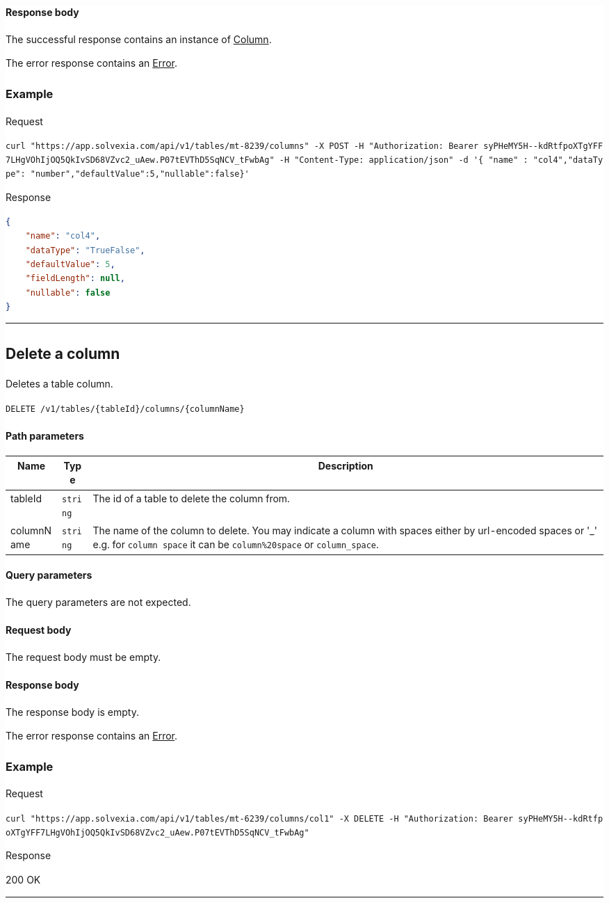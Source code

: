#### Response body
The successful response contains an instance of [Column](./tables_schemas.md/#column-object).

The error response contains an [Error](../response_codes.md).

### Example

Request

```shell
curl "https://app.solvexia.com/api/v1/tables/mt-8239/columns" -X POST -H "Authorization: Bearer syPHeMY5H--kdRtfpoXTgYFF7LHgVOhIjOQ5QkIvSD68VZvc2_uAew.P07tEVThD5SqNCV_tFwbAg" -H "Content-Type: application/json" -d '{ "name" : "col4","dataType": "number","defaultValue":5,"nullable":false}'
```

Response

```json
{
    "name": "col4",
    "dataType": "TrueFalse",
    "defaultValue": 5,
    "fieldLength": null,
    "nullable": false
}
```
---

## Delete a column

Deletes a table column.

```apacheconfig
DELETE /v1/tables/{tableId}/columns/{columnName}
```

#### Path parameters

| Name | Type | Description |
| ------------- |------------- | -------------|
| tableId | `string` | The id of a table to delete the column from. |
| columnName | `string` | The name of the column to delete. You may indicate a column with spaces either by url-encoded spaces or '_' e.g. for `column space` it can be `column%20space` or `column_space`. |

#### Query parameters
The query parameters are not expected.

#### Request body

The request body must be empty.

#### Response body
The response body is empty.

The error response contains an [Error](../response_codes.md).

### Example

Request

```shell
curl "https://app.solvexia.com/api/v1/tables/mt-6239/columns/col1" -X DELETE -H "Authorization: Bearer syPHeMY5H--kdRtfpoXTgYFF7LHgVOhIjOQ5QkIvSD68VZvc2_uAew.P07tEVThD5SqNCV_tFwbAg"
```

Response

200 OK

---
